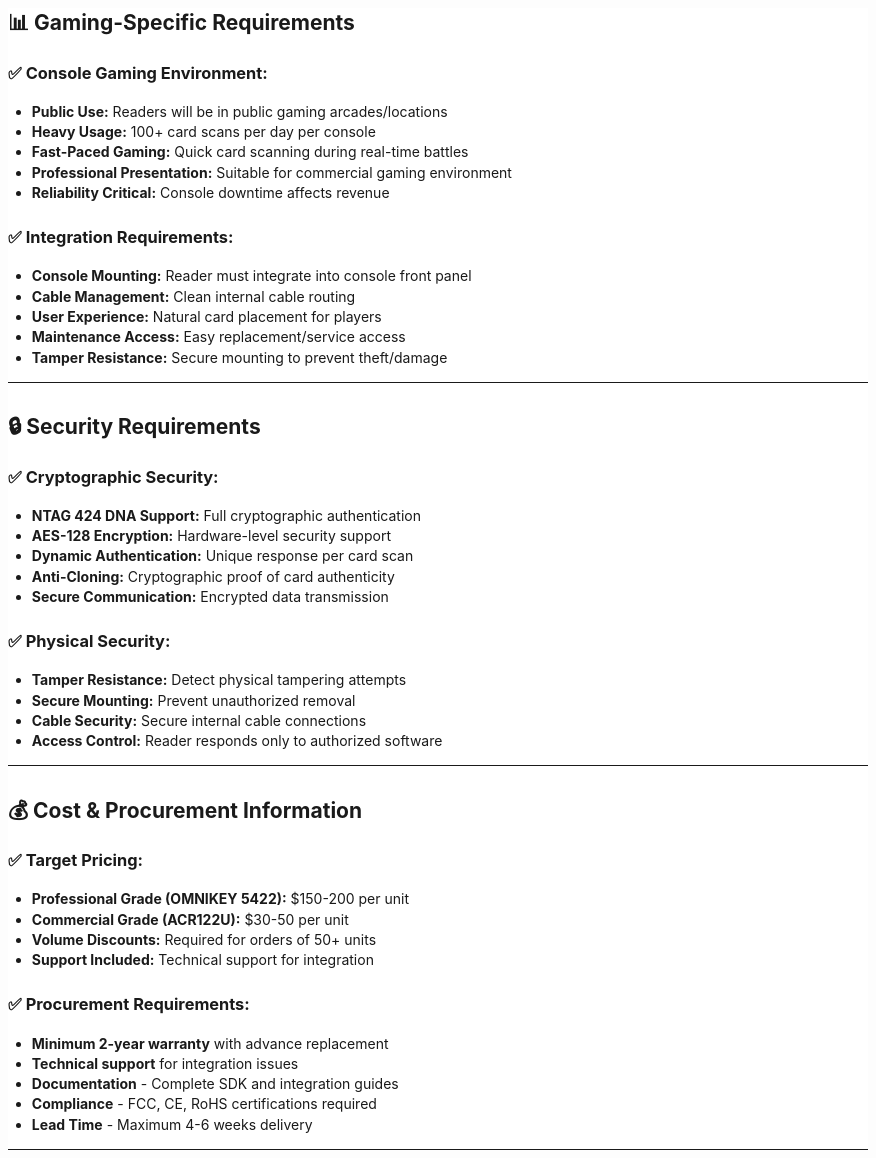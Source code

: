 
## 📊 **Gaming-Specific Requirements**

### **✅ Console Gaming Environment:**
- **Public Use:** Readers will be in public gaming arcades/locations
- **Heavy Usage:** 100+ card scans per day per console
- **Fast-Paced Gaming:** Quick card scanning during real-time battles
- **Professional Presentation:** Suitable for commercial gaming environment
- **Reliability Critical:** Console downtime affects revenue

### **✅ Integration Requirements:**
- **Console Mounting:** Reader must integrate into console front panel
- **Cable Management:** Clean internal cable routing
- **User Experience:** Natural card placement for players
- **Maintenance Access:** Easy replacement/service access
- **Tamper Resistance:** Secure mounting to prevent theft/damage

---

## 🔒 **Security Requirements**

### **✅ Cryptographic Security:**
- **NTAG 424 DNA Support:** Full cryptographic authentication
- **AES-128 Encryption:** Hardware-level security support
- **Dynamic Authentication:** Unique response per card scan
- **Anti-Cloning:** Cryptographic proof of card authenticity
- **Secure Communication:** Encrypted data transmission

### **✅ Physical Security:**
- **Tamper Resistance:** Detect physical tampering attempts
- **Secure Mounting:** Prevent unauthorized removal
- **Cable Security:** Secure internal cable connections
- **Access Control:** Reader responds only to authorized software

---

## 💰 **Cost & Procurement Information**

### **✅ Target Pricing:**
- **Professional Grade (OMNIKEY 5422):** $150-200 per unit
- **Commercial Grade (ACR122U):** $30-50 per unit
- **Volume Discounts:** Required for orders of 50+ units
- **Support Included:** Technical support for integration

### **✅ Procurement Requirements:**
- **Minimum 2-year warranty** with advance replacement
- **Technical support** for integration issues
- **Documentation** - Complete SDK and integration guides
- **Compliance** - FCC, CE, RoHS certifications required
- **Lead Time** - Maximum 4-6 weeks delivery

---